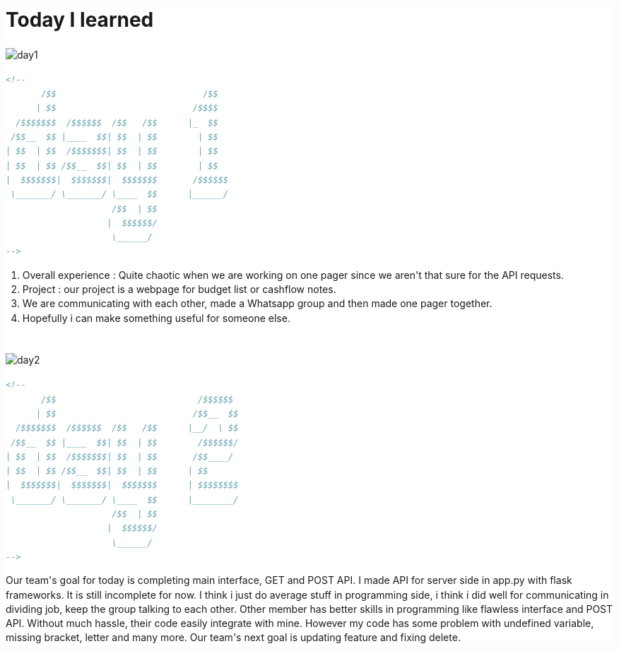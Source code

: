 # Today I learned

![day1](https://user-images.githubusercontent.com/116085209/197585893-03c3d42b-8a25-4048-b9e8-433bc01760c6.png)

```html
<!-- 
       /$$                             /$$  
      | $$                           /$$$$  
  /$$$$$$$  /$$$$$$  /$$   /$$      |_  $$  
 /$$__  $$ |____  $$| $$  | $$        | $$  
| $$  | $$  /$$$$$$$| $$  | $$        | $$  
| $$  | $$ /$$__  $$| $$  | $$        | $$  
|  $$$$$$$|  $$$$$$$|  $$$$$$$       /$$$$$$
 \_______/ \_______/ \____  $$      |______/
                     /$$  | $$              
                    |  $$$$$$/              
                     \______/       
-->
```

1. Overall experience : Quite chaotic when we are working on one pager since we
   aren't that sure for the API requests.
2. Project : our project is a webpage for
   budget list or cashflow notes.
3. We are communicating with each other, made a
   Whatsapp group and then made one pager together.
4. Hopefully i can make
   something useful for someone else.

#

![day2](https://user-images.githubusercontent.com/116085209/197585923-ecc7350b-5dd2-47a5-b426-7950c0cc07d3.png)

```html
<!-- 
       /$$                            /$$$$$$ 
      | $$                           /$$__  $$
  /$$$$$$$  /$$$$$$  /$$   /$$      |__/  \ $$
 /$$__  $$ |____  $$| $$  | $$        /$$$$$$/
| $$  | $$  /$$$$$$$| $$  | $$       /$$____/ 
| $$  | $$ /$$__  $$| $$  | $$      | $$      
|  $$$$$$$|  $$$$$$$|  $$$$$$$      | $$$$$$$$
 \_______/ \_______/ \____  $$      |________/
                     /$$  | $$                
                    |  $$$$$$/                
                     \______/     
-->
```

Our team's goal for today is completing main interface, GET and POST API. I made
API for server side in app.py with flask frameworks. It is still incomplete for
now. I think i just do average stuff in programming side, i think i did well for
communicating in dividing job, keep the group talking to each other. Other
member has better skills in programming like flawless interface and POST API.
Without much hassle, their code easily integrate with mine. However my code has
some problem with undefined variable, missing bracket, letter and many more. Our
team's next goal is updating feature and fixing delete.
